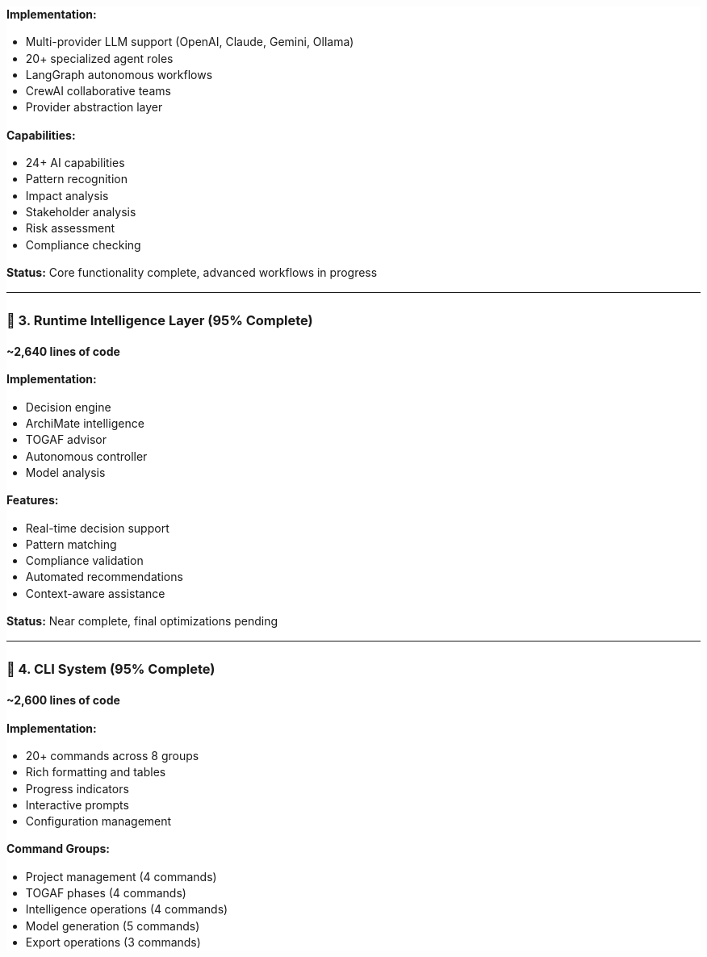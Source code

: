 **Implementation:**
- Multi-provider LLM support (OpenAI, Claude, Gemini, Ollama)
- 20+ specialized agent roles
- LangGraph autonomous workflows
- CrewAI collaborative teams
- Provider abstraction layer

**Capabilities:**
- 24+ AI capabilities
- Pattern recognition
- Impact analysis
- Stakeholder analysis
- Risk assessment
- Compliance checking

**Status:** Core functionality complete, advanced workflows in progress

---

### 🧠 3. Runtime Intelligence Layer (95% Complete)
**~2,640 lines of code**

**Implementation:**
- Decision engine
- ArchiMate intelligence
- TOGAF advisor
- Autonomous controller
- Model analysis

**Features:**
- Real-time decision support
- Pattern matching
- Compliance validation
- Automated recommendations
- Context-aware assistance

**Status:** Near complete, final optimizations pending

---

### 🎨 4. CLI System (95% Complete)
**~2,600 lines of code**

**Implementation:**
- 20+ commands across 8 groups
- Rich formatting and tables
- Progress indicators
- Interactive prompts
- Configuration management

**Command Groups:**
- Project management (4 commands)
- TOGAF phases (4 commands)
- Intelligence operations (4 commands)
- Model generation (5 commands)
- Export operations (3 commands)

